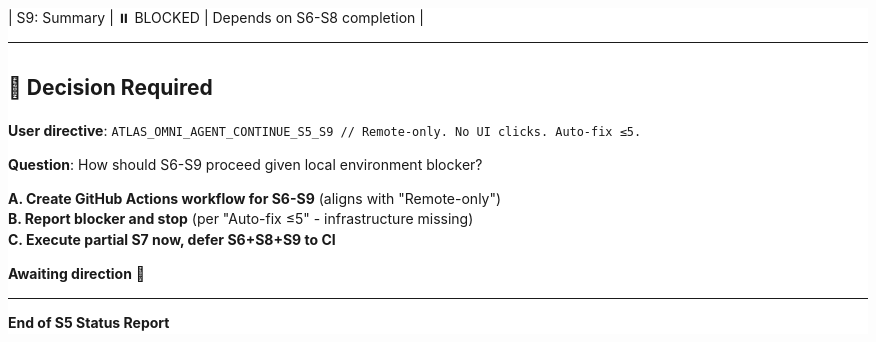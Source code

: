 | S9: Summary | ⏸️ BLOCKED | Depends on S6-S8 completion |

---

## 💬 Decision Required

**User directive**: `ATLAS_OMNI_AGENT_CONTINUE_S5_S9 // Remote-only. No UI clicks. Auto-fix ≤5.`

**Question**: How should S6-S9 proceed given local environment blocker?

**A. Create GitHub Actions workflow for S6-S9** (aligns with "Remote-only")  
**B. Report blocker and stop** (per "Auto-fix ≤5" - infrastructure missing)  
**C. Execute partial S7 now, defer S6+S8+S9 to CI**  

**Awaiting direction** 🚦

---

**End of S5 Status Report**
